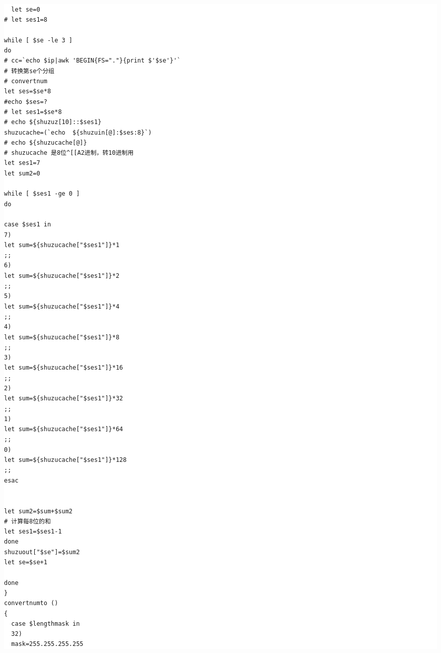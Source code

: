 ```shell
  let se=0
# let ses1=8

while [ $se -le 3 ]
do
# cc=`echo $ip|awk 'BEGIN{FS="."}{print $'$se'}'`
# 转换第se个分组
# convertnum
let ses=$se*8
#echo $ses=?
# let ses1=$se*8
# echo ${shuzuz[10]::$ses1}
shuzucache=(`echo  ${shuzuin[@]:$ses:8}`)
# echo ${shuzucache[@]}  
# shuzucache 是8位^[[A2进制，转10进制用
let ses1=7
let sum2=0

while [ $ses1 -ge 0 ]
do

case $ses1 in
7)
let sum=${shuzucache["$ses1"]}*1
;;
6)
let sum=${shuzucache["$ses1"]}*2
;;
5)
let sum=${shuzucache["$ses1"]}*4
;;
4)
let sum=${shuzucache["$ses1"]}*8
;;
3)
let sum=${shuzucache["$ses1"]}*16
;;
2)
let sum=${shuzucache["$ses1"]}*32
;;
1)
let sum=${shuzucache["$ses1"]}*64
;;
0)
let sum=${shuzucache["$ses1"]}*128
;;
esac


let sum2=$sum+$sum2
# 计算每8位的和
let ses1=$ses1-1
done
shuzuout["$se"]=$sum2
let se=$se+1

done
}
convertnumto ()
{
  case $lengthmask in
  32)
  mask=255.255.255.255
```